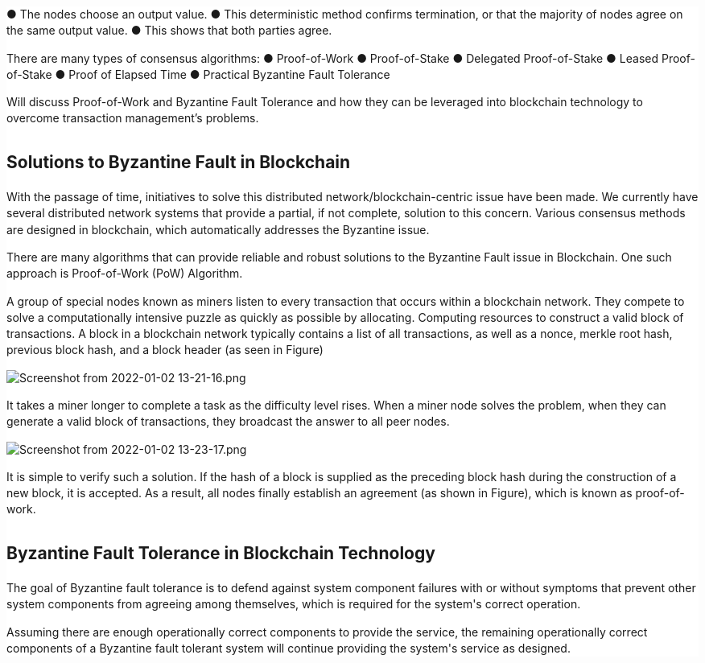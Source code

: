 ● The nodes choose an output value.
● This deterministic method confirms termination, or that the majority of
nodes agree on the same output value.
● This shows that both parties agree.

There are many types of consensus algorithms:
● Proof-of-Work
● Proof-of-Stake
● Delegated Proof-of-Stake
● Leased Proof-of-Stake
● Proof of Elapsed Time
● Practical Byzantine Fault Tolerance

Will discuss Proof-of-Work and Byzantine Fault Tolerance and how they can be leveraged into blockchain technology to overcome transaction management’s problems.

## Solutions to Byzantine Fault in Blockchain

With the passage of time, initiatives to solve this distributed network/blockchain-centric issue have been made. We currently have several distributed network systems that provide a partial, if not complete, solution to this concern. Various consensus methods are designed in blockchain, which automatically addresses the Byzantine issue.

There are many algorithms that can provide reliable and robust solutions to the Byzantine Fault issue in Blockchain. One such approach is Proof-of-Work (PoW) Algorithm.

A group of special nodes known as miners listen to every transaction that occurs within a blockchain network. They compete to solve a computationally intensive puzzle as quickly as possible by allocating.
Computing resources to construct a valid block of transactions. A block in a blockchain network typically contains a list of all transactions, as well as a nonce, merkle root hash, previous block hash, and a block header (as seen in Figure)


![Screenshot from 2022-01-02 13-21-16.png](https://cdn.hashnode.com/res/hashnode/image/upload/v1641109903027/K3a1F5dQ0.png)

It takes a miner longer to complete a task as the difficulty level rises. When a miner node solves the problem, when they can generate a valid block of transactions, they broadcast the answer to all peer nodes.


![Screenshot from 2022-01-02 13-23-17.png](https://cdn.hashnode.com/res/hashnode/image/upload/v1641110015377/X6qoOe23U.png)

It is simple to verify such a solution. If the hash of a block is supplied as the preceding block hash during the construction of a new block, it is accepted. As a result, all nodes finally establish an agreement (as shown in Figure), which is known as proof-of-work.

## Byzantine Fault Tolerance in Blockchain Technology

The goal of Byzantine fault tolerance is to defend against system component failures with or without symptoms that prevent other system components from agreeing among themselves, which is
required for the system's correct operation.

Assuming there are enough operationally correct components to provide the service, the remaining operationally correct components of a Byzantine fault tolerant system will continue providing the system's service as designed.
